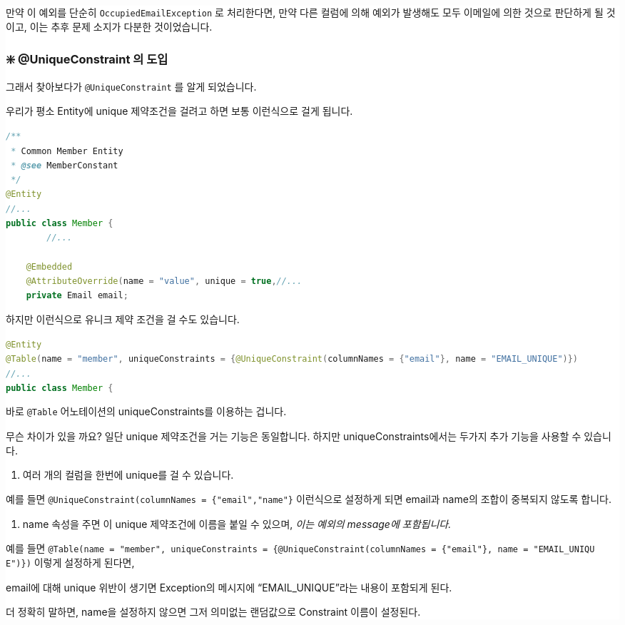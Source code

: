 만약 이 예외를 단순히 `OccupiedEmailException` 로 처리한다면, 만약 다른 컬럼에 의해 예외가 발생해도 모두 이메일에 의한 것으로 판단하게 될 것이고, 이는 추후 문제 소지가 다분한 것이었습니다.

### ❇️ @UniqueConstraint 의 도입

그래서 찾아보다가 `@UniqueConstraint` 를 알게 되었습니다.

우리가 평소 Entity에 unique 제약조건을 걸려고 하면 보통 이런식으로 걸게 됩니다.

```java
/**
 * Common Member Entity
 * @see MemberConstant
 */
@Entity
//...
public class Member {
		//...

    @Embedded
    @AttributeOverride(name = "value", unique = true,//...
    private Email email;
```

하지만 이런식으로 유니크 제약 조건을 걸 수도 있습니다.

```java
@Entity
@Table(name = "member", uniqueConstraints = {@UniqueConstraint(columnNames = {"email"}, name = "EMAIL_UNIQUE")})
//...
public class Member {
```

바로 `@Table` 어노테이션의 uniqueConstraints를 이용하는 겁니다.

무슨 차이가 있을 까요? 일단 unique 제약조건을 거는 기능은 동일합니다. 하지만 uniqueConstraints에서는 두가지 추가 기능을 사용할 수 있습니다.

1. 여러 개의 컬럼을 한번에 unique를 걸 수 있습니다.

예를 들면 `@UniqueConstraint(columnNames = {"email","name"}` 이런식으로 설정하게 되면 email과 name의 조합이 중복되지 않도록 합니다.

1. name 속성을 주면 이 unique 제약조건에 이름을 붙일 수 있으며, *이는 예외의 message에 포함됩니다.*

예를 들면 `@Table(name = "member", uniqueConstraints = {@UniqueConstraint(columnNames = {"email"}, name = "EMAIL_UNIQUE")})` 이렇게 설정하게 된다면,

email에 대해 unique 위반이 생기면 Exception의 메시지에 “EMAIL_UNIQUE”라는 내용이 포함되게 된다.

더 정확히 말하면, name을 설정하지 않으면 그저 의미없는 랜덤값으로 Constraint 이름이 설정된다.
